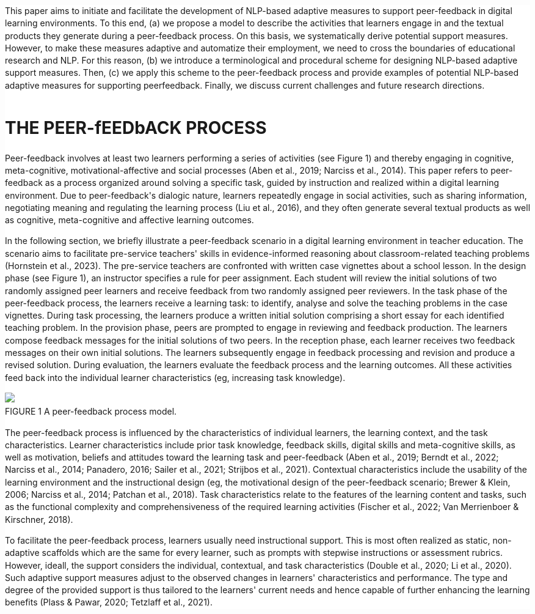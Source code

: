 This paper aims to initiate and facilitate the development of NLP-based adaptive measures to support peer-feedback in digital learning environments. To this end, (a) we propose a model to describe the activities that learners engage in and the textual products they generate during a peer-feedback process. On this basis, we systematically derive potential support measures. However, to make these measures adaptive and automatize their employment, we need to cross the boundaries of educational research and NLP. For this reason, (b) we introduce a terminological and procedural scheme for designing NLP-based adaptive support measures. Then, (c) we apply this scheme to the peer-feedback process and provide examples of potential NLP-based adaptive measures for supporting peerfeedback. Finally, we discuss current challenges and future research directions.

# THE PEER-fEEDbACK PROCESS

Peer-feedback involves at least two learners performing a series of activities (see Figure 1) and thereby engaging in cognitive, meta-cognitive, motivational-affective and social processes (Aben et al., 2019; Narciss et al., 2014). This paper refers to peer-feedback as a process organized around solving a specific task, guided by instruction and realized within a digital learning environment. Due to peer-feedback's dialogic nature, learners repeatedly engage in social activities, such as sharing information, negotiating meaning and regulating the learning process (Liu et al., 2016), and they often generate several textual products as well as cognitive, meta-cognitive and affective learning outcomes.

In the following section, we briefly illustrate a peer-feedback scenario in a digital learning environment in teacher education. The scenario aims to facilitate pre-service teachers' skills in evidence-informed reasoning about classroom-related teaching problems (Hornstein et al., 2023). The pre-service teachers are confronted with written case vignettes about a school lesson. In the design phase (see Figure 1), an instructor specifies a rule for peer assignment. Each student will review the initial solutions of two randomly assigned peer learners and receive feedback from two randomly assigned peer reviewers. In the task phase of the peer-feedback process, the learners receive a learning task: to identify, analyse and solve the teaching problems in the case vignettes. During task processing, the learners produce a written initial solution comprising a short essay for each identified teaching problem. In the provision phase, peers are prompted to engage in reviewing and feedback production. The learners compose feedback messages for the initial solutions of two peers. In the reception phase, each learner receives two feedback messages on their own initial solutions. The learners subsequently engage in feedback processing and revision and produce a revised solution. During evaluation, the learners evaluate the feedback process and the learning outcomes. All these activities feed back into the individual learner characteristics (eg, increasing task knowledge).

![](img/779ad9e9785a741aa465e29b3ccd6cadc4dd2f81cfe23b283ad0a56b437292cb.jpg)  
FIGURE 1 A peer-feedback process model.

The peer-feedback process is influenced by the characteristics of individual learners, the learning context, and the task characteristics. Learner characteristics include prior task knowledge, feedback skills, digital skills and meta-cognitive skills, as well as motivation, beliefs and attitudes toward the learning task and peer-feedback (Aben et al., 2019; Berndt et al., 2022; Narciss et al., 2014; Panadero, 2016; Sailer et al., 2021; Strijbos et al., 2021). Contextual characteristics include the usability of the learning environment and the instructional design (eg, the motivational design of the peer-feedback scenario; Brewer & Klein, 2006; Narciss et al., 2014; Patchan et al., 2018). Task characteristics relate to the features of the learning content and tasks, such as the functional complexity and comprehensiveness of the required learning activities (Fischer et al., 2022; Van Merrienboer & Kirschner, 2018).

To facilitate the peer-feedback process, learners usually need instructional support. This is most often realized as static, non-adaptive scaffolds which are the same for every learner, such as prompts with stepwise instructions or assessment rubrics. However, ideall, the support considers the individual, contextual, and task characteristics (Double et al., 2020; Li et al., 2020). Such adaptive support measures adjust to the observed changes in learners' characteristics and performance. The type and degree of the provided support is thus tailored to the learners' current needs and hence capable of further enhancing the learning benefits (Plass & Pawar, 2020; Tetzlaff et al., 2021).
